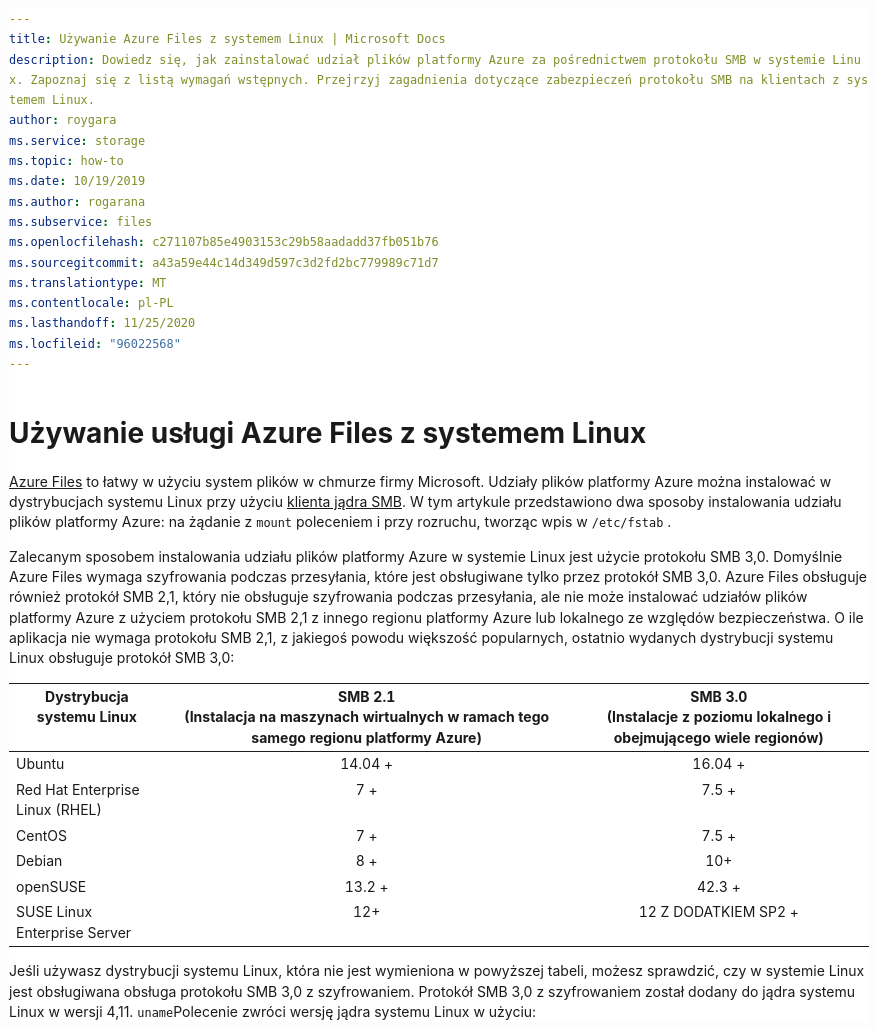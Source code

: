 ```yaml
---
title: Używanie Azure Files z systemem Linux | Microsoft Docs
description: Dowiedz się, jak zainstalować udział plików platformy Azure za pośrednictwem protokołu SMB w systemie Linux. Zapoznaj się z listą wymagań wstępnych. Przejrzyj zagadnienia dotyczące zabezpieczeń protokołu SMB na klientach z systemem Linux.
author: roygara
ms.service: storage
ms.topic: how-to
ms.date: 10/19/2019
ms.author: rogarana
ms.subservice: files
ms.openlocfilehash: c271107b85e4903153c29b58aadadd37fb051b76
ms.sourcegitcommit: a43a59e44c14d349d597c3d2fd2bc779989c71d7
ms.translationtype: MT
ms.contentlocale: pl-PL
ms.lasthandoff: 11/25/2020
ms.locfileid: "96022568"
---
```

# <a name="use-azure-files-with-linux"></a>Używanie usługi Azure Files z systemem Linux
[Azure Files](storage-files-introduction.md) to łatwy w użyciu system plików w chmurze firmy Microsoft. Udziały plików platformy Azure można instalować w dystrybucjach systemu Linux przy użyciu [klienta jądra SMB](https://wiki.samba.org/index.php/LinuxCIFS). W tym artykule przedstawiono dwa sposoby instalowania udziału plików platformy Azure: na żądanie z `mount` poleceniem i przy rozruchu, tworząc wpis w `/etc/fstab` .

Zalecanym sposobem instalowania udziału plików platformy Azure w systemie Linux jest użycie protokołu SMB 3,0. Domyślnie Azure Files wymaga szyfrowania podczas przesyłania, które jest obsługiwane tylko przez protokół SMB 3,0. Azure Files obsługuje również protokół SMB 2,1, który nie obsługuje szyfrowania podczas przesyłania, ale nie może instalować udziałów plików platformy Azure z użyciem protokołu SMB 2,1 z innego regionu platformy Azure lub lokalnego ze względów bezpieczeństwa. O ile aplikacja nie wymaga protokołu SMB 2,1, z jakiegoś powodu większość popularnych, ostatnio wydanych dystrybucji systemu Linux obsługuje protokół SMB 3,0:  

| Dystrybucja systemu Linux | SMB 2.1 <br>(Instalacja na maszynach wirtualnych w ramach tego samego regionu platformy Azure) | SMB 3.0 <br>(Instalacje z poziomu lokalnego i obejmującego wiele regionów) |
| --- | :---: | :---: |
| Ubuntu | 14.04 + | 16.04 + |
| Red Hat Enterprise Linux (RHEL) | 7 + | 7.5 + |
| CentOS | 7 + |  7.5 + |
| Debian | 8 + | 10+ |
| openSUSE | 13.2 + | 42.3 + |
| SUSE Linux Enterprise Server | 12+ | 12 Z DODATKIEM SP2 + |

Jeśli używasz dystrybucji systemu Linux, która nie jest wymieniona w powyższej tabeli, możesz sprawdzić, czy w systemie Linux jest obsługiwana obsługa protokołu SMB 3,0 z szyfrowaniem. Protokół SMB 3,0 z szyfrowaniem został dodany do jądra systemu Linux w wersji 4,11. `uname`Polecenie zwróci wersję jądra systemu Linux w użyciu:
